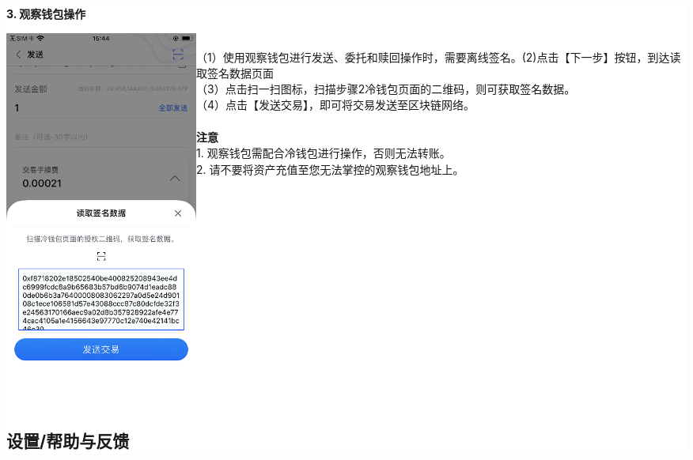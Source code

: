 **3. 观察钱包操作**

<div>
<div style="float:left;"><img src="/platon-devdocs/img/zh-CN/ATON-manual-cn.assets/aton21.png" width="300" style="zoom:80%;" /></div><div><br>（1）使用观察钱包进行发送、委托和赎回操作时，需要离线签名。(2)点击【下一步】按钮，到达读取签名数据页面<br>（3）点击扫一扫图标，扫描步骤2冷钱包页面的二维码，则可获取签名数据。<br>（4）点击【发送交易】，即可将交易发送至区块链网络。<br><br><b>注意</b><br>1. 观察钱包需配合冷钱包进行操作，否则无法转账。<br>2. 请不要将资产充值至您无法掌控的观察钱包地址上。
<div style="clear:both"></div>
<div style="margin-top:40px;"></div>
</div>



## 设置/帮助与反馈

<div>